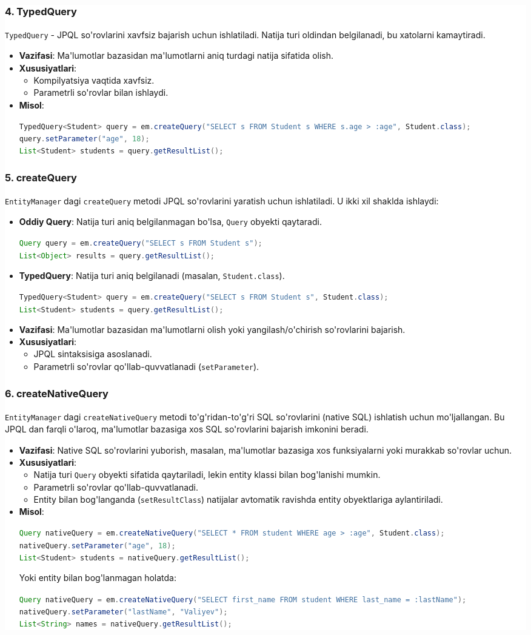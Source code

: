 ### 4. TypedQuery
`TypedQuery` - JPQL so'rovlarini xavfsiz bajarish uchun ishlatiladi. Natija turi oldindan belgilanadi, bu xatolarni kamaytiradi.

- **Vazifasi**: Ma'lumotlar bazasidan ma'lumotlarni aniq turdagi natija sifatida olish.
- **Xususiyatlari**:
  - Kompilyatsiya vaqtida xavfsiz.
  - Parametrli so'rovlar bilan ishlaydi.
- **Misol**:
  ```java
  TypedQuery<Student> query = em.createQuery("SELECT s FROM Student s WHERE s.age > :age", Student.class);
  query.setParameter("age", 18);
  List<Student> students = query.getResultList();
  ```

### 5. createQuery
`EntityManager` dagi `createQuery` metodi JPQL so'rovlarini yaratish uchun ishlatiladi. U ikki xil shaklda ishlaydi:

- **Oddiy Query**: Natija turi aniq belgilanmagan bo'lsa, `Query` obyekti qaytaradi.
  ```java
  Query query = em.createQuery("SELECT s FROM Student s");
  List<Object> results = query.getResultList();
  ```
- **TypedQuery**: Natija turi aniq belgilanadi (masalan, `Student.class`).
  ```java
  TypedQuery<Student> query = em.createQuery("SELECT s FROM Student s", Student.class);
  List<Student> students = query.getResultList();
  ```
- **Vazifasi**: Ma'lumotlar bazasidan ma'lumotlarni olish yoki yangilash/o'chirish so'rovlarini bajarish.
- **Xususiyatlari**:
  - JPQL sintaksisiga asoslanadi.
  - Parametrli so'rovlar qo'llab-quvvatlanadi (`setParameter`).

### 6. createNativeQuery
`EntityManager` dagi `createNativeQuery` metodi to'g'ridan-to'g'ri SQL so'rovlarini (native SQL) ishlatish uchun mo'ljallangan. Bu JPQL dan farqli o'laroq, ma'lumotlar bazasiga xos SQL so'rovlarini bajarish imkonini beradi.

- **Vazifasi**: Native SQL so'rovlarini yuborish, masalan, ma'lumotlar bazasiga xos funksiyalarni yoki murakkab so'rovlar uchun.
- **Xususiyatlari**:
  - Natija turi `Query` obyekti sifatida qaytariladi, lekin entity klassi bilan bog'lanishi mumkin.
  - Parametrli so'rovlar qo'llab-quvvatlanadi.
  - Entity bilan bog'langanda (`setResultClass`) natijalar avtomatik ravishda entity obyektlariga aylantiriladi.
- **Misol**:
  ```java
  Query nativeQuery = em.createNativeQuery("SELECT * FROM student WHERE age > :age", Student.class);
  nativeQuery.setParameter("age", 18);
  List<Student> students = nativeQuery.getResultList();
  ```
  Yoki entity bilan bog'lanmagan holatda:
  ```java
  Query nativeQuery = em.createNativeQuery("SELECT first_name FROM student WHERE last_name = :lastName");
  nativeQuery.setParameter("lastName", "Valiyev");
  List<String> names = nativeQuery.getResultList();
  ```

